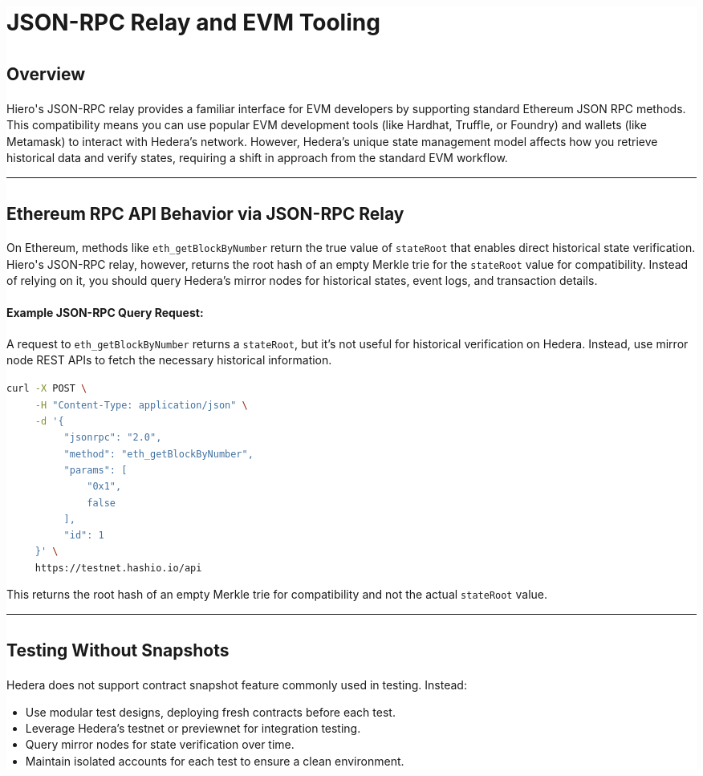 # JSON-RPC Relay and EVM Tooling

## **Overview**

Hiero's JSON-RPC relay provides a familiar interface for EVM developers by supporting standard Ethereum JSON RPC methods. This compatibility means you can use popular EVM development tools (like Hardhat, Truffle, or Foundry)  and wallets (like Metamask) to interact with Hedera’s network. However, Hedera’s unique state management model affects how you retrieve historical data and verify states, requiring a shift in approach from the standard EVM workflow.

***

## **Ethereum RPC API Behavior via JSON-RPC Relay**

On Ethereum, methods like `eth_getBlockByNumber` return the true value of `stateRoot` that enables direct historical state verification. Hiero's JSON-RPC relay, however, returns the root hash of an empty Merkle trie for the `stateRoot` value for compatibility. Instead of relying on it, you should query Hedera’s mirror nodes for historical states, event logs, and transaction details.

#### **Example JSON-RPC Query Request:**

A request to `eth_getBlockByNumber` returns a `stateRoot`, but it’s not useful for historical verification on Hedera. Instead, use mirror node REST APIs to fetch the necessary historical information.

```bash
curl -X POST \
     -H "Content-Type: application/json" \
     -d '{
          "jsonrpc": "2.0",
          "method": "eth_getBlockByNumber",
          "params": [
              "0x1",
              false
          ],
          "id": 1
     }' \
     https://testnet.hashio.io/api
```

This returns the root hash of an empty Merkle trie for compatibility and not the actual `stateRoot` value.

***

## **Testing Without Snapshots**

Hedera does not support contract snapshot feature commonly used in testing. Instead:

* Use modular test designs, deploying fresh contracts before each test.
* Leverage Hedera’s testnet or previewnet for integration testing.
* Query mirror nodes for state verification over time.
* Maintain isolated accounts for each test to ensure a clean environment.
